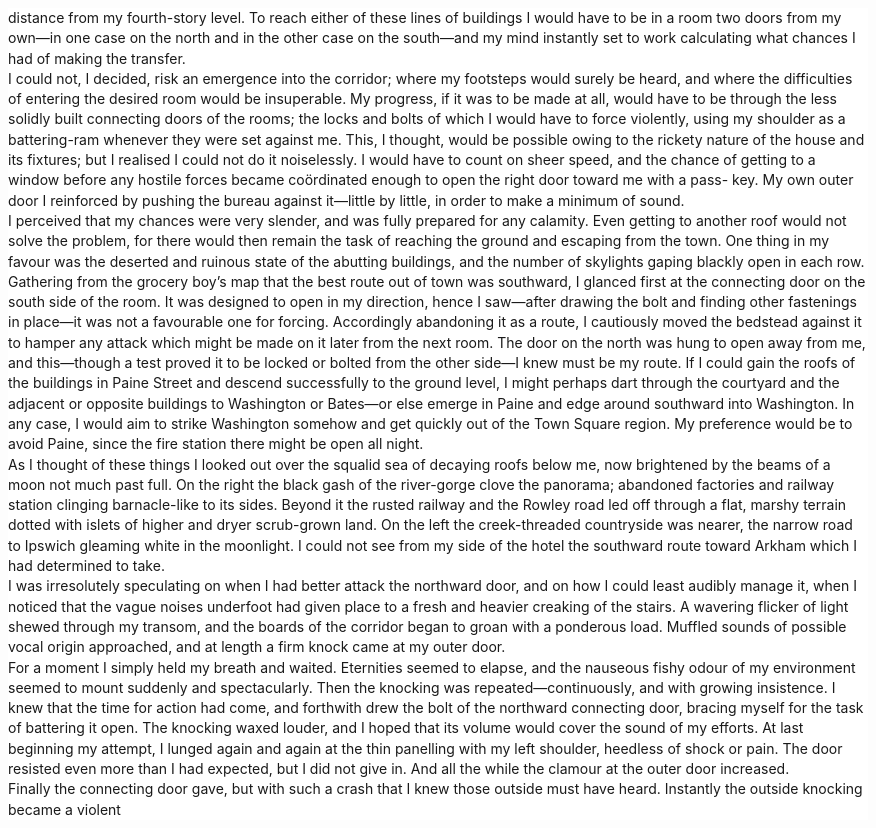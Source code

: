 distance from my fourth-story level. To reach either of these lines of
buildings I would have to be in a room two doors from my own—in one case on
the north and in the other case on the south—and my mind instantly set to work
calculating what chances I had of making the transfer.  
I could not, I decided, risk an emergence into the corridor; where my
footsteps would surely be heard, and where the difficulties of entering the
desired room would be insuperable. My progress, if it was to be made at all,
would have to be through the less solidly built connecting doors of the rooms;
the locks and bolts of which I would have to force violently, using my
shoulder as a battering-ram whenever they were set against me. This, I
thought, would be possible owing to the rickety nature of the house and its
fixtures; but I realised I could not do it noiselessly. I would have to count
on sheer speed, and the chance of getting to a window before any hostile
forces became coördinated enough to open the right door toward me with a pass-
key. My own outer door I reinforced by pushing the bureau against it—little by
little, in order to make a minimum of sound.  
I perceived that my chances were very slender, and was fully prepared for any
calamity. Even getting to another roof would not solve the problem, for there
would then remain the task of reaching the ground and escaping from the town.
One thing in my favour was the deserted and ruinous state of the abutting
buildings, and the number of skylights gaping blackly open in each row.  
Gathering from the grocery boy’s map that the best route out of town was
southward, I glanced first at the connecting door on the south side of the
room. It was designed to open in my direction, hence I saw—after drawing the
bolt and finding other fastenings in place—it was not a favourable one for
forcing. Accordingly abandoning it as a route, I cautiously moved the bedstead
against it to hamper any attack which might be made on it later from the next
room. The door on the north was hung to open away from me, and this—though a
test proved it to be locked or bolted from the other side—I knew must be my
route. If I could gain the roofs of the buildings in Paine Street and descend
successfully to the ground level, I might perhaps dart through the courtyard
and the adjacent or opposite buildings to Washington or Bates—or else emerge
in Paine and edge around southward into Washington. In any case, I would aim
to strike Washington somehow and get quickly out of the Town Square region. My
preference would be to avoid Paine, since the fire station there might be open
all night.  
As I thought of these things I looked out over the squalid sea of decaying
roofs below me, now brightened by the beams of a moon not much past full. On
the right the black gash of the river-gorge clove the panorama; abandoned
factories and railway station clinging barnacle-like to its sides. Beyond it
the rusted railway and the Rowley road led off through a flat, marshy terrain
dotted with islets of higher and dryer scrub-grown land. On the left the
creek-threaded countryside was nearer, the narrow road to Ipswich gleaming
white in the moonlight. I could not see from my side of the hotel the
southward route toward Arkham which I had determined to take.  
I was irresolutely speculating on when I had better attack the northward door,
and on how I could least audibly manage it, when I noticed that the vague
noises underfoot had given place to a fresh and heavier creaking of the
stairs. A wavering flicker of light shewed through my transom, and the boards
of the corridor began to groan with a ponderous load. Muffled sounds of
possible vocal origin approached, and at length a firm knock came at my outer
door.  
For a moment I simply held my breath and waited. Eternities seemed to elapse,
and the nauseous fishy odour of my environment seemed to mount suddenly and
spectacularly. Then the knocking was repeated—continuously, and with growing
insistence. I knew that the time for action had come, and forthwith drew the
bolt of the northward connecting door, bracing myself for the task of
battering it open. The knocking waxed louder, and I hoped that its volume
would cover the sound of my efforts. At last beginning my attempt, I lunged
again and again at the thin panelling with my left shoulder, heedless of shock
or pain. The door resisted even more than I had expected, but I did not give
in. And all the while the clamour at the outer door increased.  
Finally the connecting door gave, but with such a crash that I knew those
outside must have heard. Instantly the outside knocking became a violent